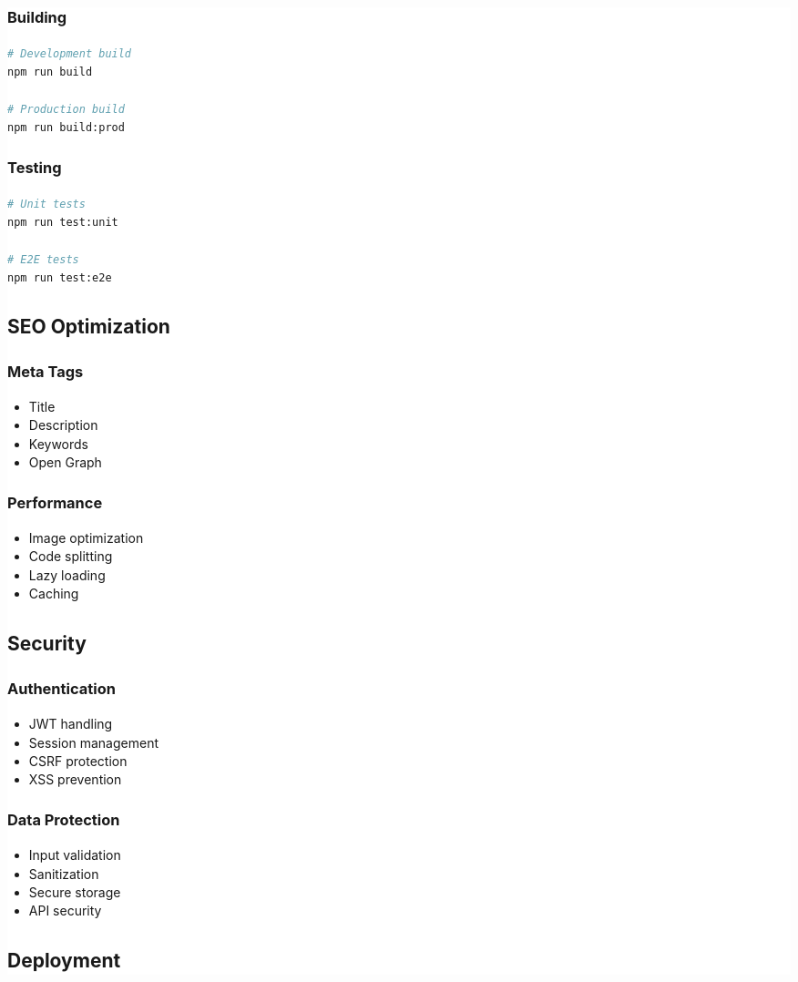 ### Building
```bash
# Development build
npm run build

# Production build
npm run build:prod
```

### Testing
```bash
# Unit tests
npm run test:unit

# E2E tests
npm run test:e2e
```

## SEO Optimization

### Meta Tags
- Title
- Description
- Keywords
- Open Graph

### Performance
- Image optimization
- Code splitting
- Lazy loading
- Caching

## Security

### Authentication
- JWT handling
- Session management
- CSRF protection
- XSS prevention

### Data Protection
- Input validation
- Sanitization
- Secure storage
- API security

## Deployment
